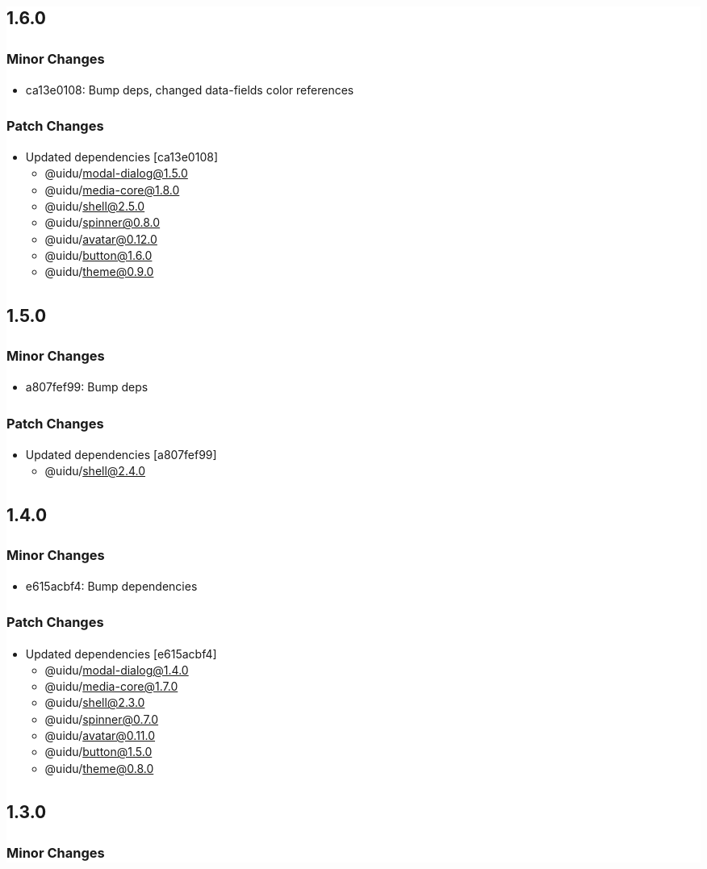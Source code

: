 ## 1.6.0

### Minor Changes

- ca13e0108: Bump deps, changed data-fields color references

### Patch Changes

- Updated dependencies [ca13e0108]
  - @uidu/modal-dialog@1.5.0
  - @uidu/media-core@1.8.0
  - @uidu/shell@2.5.0
  - @uidu/spinner@0.8.0
  - @uidu/avatar@0.12.0
  - @uidu/button@1.6.0
  - @uidu/theme@0.9.0

## 1.5.0

### Minor Changes

- a807fef99: Bump deps

### Patch Changes

- Updated dependencies [a807fef99]
  - @uidu/shell@2.4.0

## 1.4.0

### Minor Changes

- e615acbf4: Bump dependencies

### Patch Changes

- Updated dependencies [e615acbf4]
  - @uidu/modal-dialog@1.4.0
  - @uidu/media-core@1.7.0
  - @uidu/shell@2.3.0
  - @uidu/spinner@0.7.0
  - @uidu/avatar@0.11.0
  - @uidu/button@1.5.0
  - @uidu/theme@0.8.0

## 1.3.0

### Minor Changes
